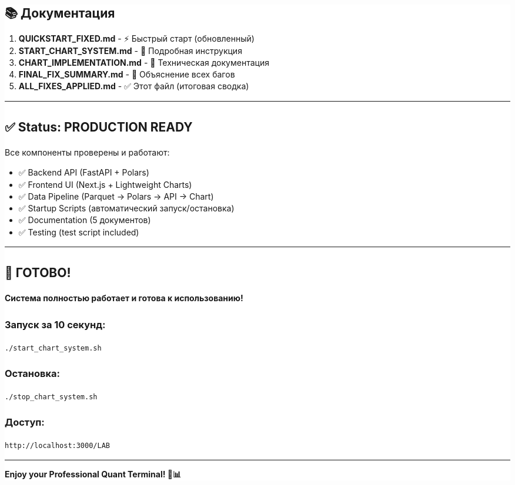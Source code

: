 
## 📚 Документация

1. **QUICKSTART_FIXED.md** - ⚡ Быстрый старт (обновленный)
2. **START_CHART_SYSTEM.md** - 📖 Подробная инструкция
3. **CHART_IMPLEMENTATION.md** - 🔧 Техническая документация
4. **FINAL_FIX_SUMMARY.md** - 🐛 Объяснение всех багов
5. **ALL_FIXES_APPLIED.md** - ✅ Этот файл (итоговая сводка)

---

## ✅ Status: PRODUCTION READY

Все компоненты проверены и работают:

- ✅ Backend API (FastAPI + Polars)
- ✅ Frontend UI (Next.js + Lightweight Charts)
- ✅ Data Pipeline (Parquet → Polars → API → Chart)
- ✅ Startup Scripts (автоматический запуск/остановка)
- ✅ Documentation (5 документов)
- ✅ Testing (test script included)

---

## 🎉 ГОТОВО!

**Система полностью работает и готова к использованию!**

### Запуск за 10 секунд:
```bash
./start_chart_system.sh
```

### Остановка:
```bash
./stop_chart_system.sh
```

### Доступ:
```
http://localhost:3000/LAB
```

---

**Enjoy your Professional Quant Terminal! 🚀📊**

